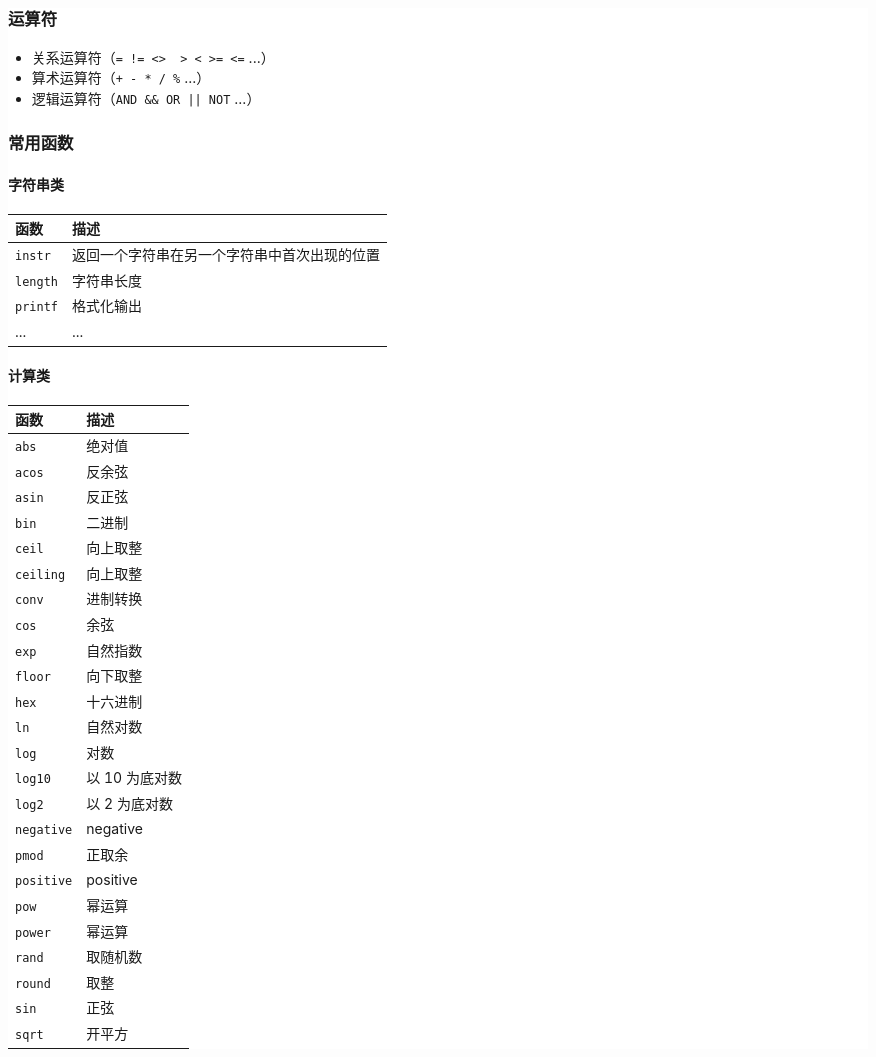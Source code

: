 ### 运算符

* 关系运算符（`= != <>  > < >= <=`  ...）
* 算术运算符（`+ - * / %`  ...）
* 逻辑运算符（`AND && OR || NOT`  ...）

### 常用函数

#### 字符串类

| 函数       | 描述                     |
| :------- | :--------------------- |
| `instr`  | 返回一个字符串在另一个字符串中首次出现的位置 |
| `length` | 字符串长度                  |
| `printf` | 格式化输出                  |
| ...      | ...                    |

#### 计算类

| 函数         | 描述        |
| :--------- | :-------- |
| `abs`      | 绝对值       |
| `acos`     | 反余弦       |
| `asin`     | 反正弦       |
| `bin`      | 二进制       |
| `ceil`     | 向上取整      |
| `ceiling`  | 向上取整      |
| `conv`     | 进制转换      |
| `cos`      | 余弦        |
| `exp`      | 自然指数      |
| `floor`    | 向下取整      |
| `hex`      | 十六进制      |
| `ln`       | 自然对数      |
| `log`      | 对数        |
| `log10`    | 以 10 为底对数 |
| `log2`     | 以 2 为底对数  |
| `negative` | negative  |
| `pmod`     | 正取余       |
| `positive` | positive  |
| `pow`      | 幂运算       |
| `power`    | 幂运算       |
| `rand`     | 取随机数      |
| `round`    | 取整        |
| `sin`      | 正弦        |
| `sqrt`     | 开平方       |